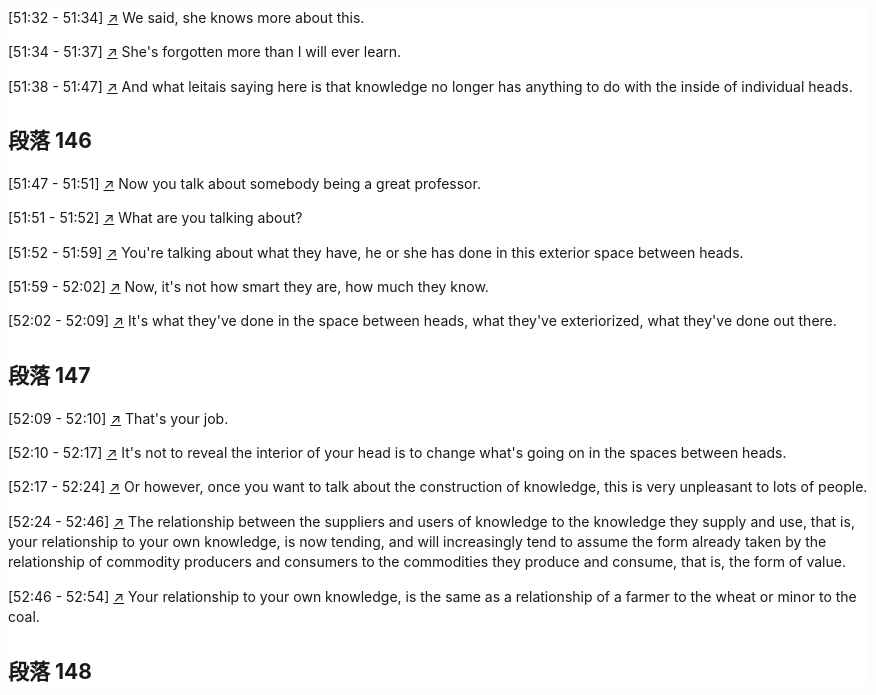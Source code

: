 [51:32 - 51:34] [↗](#t=3092)
We said, she knows more about this.

[51:34 - 51:37] [↗](#t=3094)
She's forgotten more than I will ever learn.

[51:38 - 51:47] [↗](#t=3098)
And what leitais saying here is that knowledge no longer has anything to do with the inside of individual heads.


## 段落 146

[51:47 - 51:51] [↗](#t=3107)
Now you talk about somebody being a great professor.

[51:51 - 51:52] [↗](#t=3111)
What are you talking about?

[51:52 - 51:59] [↗](#t=3112)
You're talking about what they have, he or she has done in this exterior space between heads.

[51:59 - 52:02] [↗](#t=3119)
Now, it's not how smart they are, how much they know.

[52:02 - 52:09] [↗](#t=3122)
It's what they've done in the space between heads, what they've exteriorized, what they've done out there.


## 段落 147

[52:09 - 52:10] [↗](#t=3129)
That's your job.

[52:10 - 52:17] [↗](#t=3130)
It's not to reveal the interior of your head is to change what's going on in the spaces between heads.

[52:17 - 52:24] [↗](#t=3137)
Or however, once you want to talk about the construction of knowledge, this is very unpleasant to lots of people.

[52:24 - 52:46] [↗](#t=3144)
The relationship between the suppliers and users of knowledge to the knowledge they supply and use, that is, your relationship to your own knowledge, is now tending, and will increasingly tend to assume the form already taken by the relationship of commodity producers and consumers to the commodities they produce and consume, that is, the form of value.

[52:46 - 52:54] [↗](#t=3166)
Your relationship to your own knowledge, is the same as a relationship of a farmer to the wheat or minor to the coal.


## 段落 148
